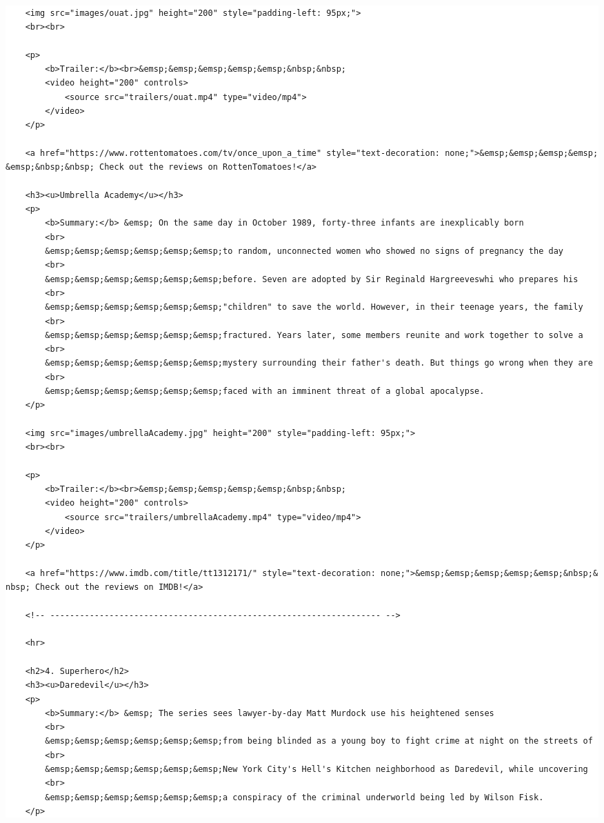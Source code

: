 		<img src="images/ouat.jpg" height="200" style="padding-left: 95px;">
		<br><br>

		<p>
			<b>Trailer:</b><br>&emsp;&emsp;&emsp;&emsp;&emsp;&nbsp;&nbsp; 
			<video height="200" controls>
				<source src="trailers/ouat.mp4" type="video/mp4">
			</video>
		</p>

		<a href="https://www.rottentomatoes.com/tv/once_upon_a_time" style="text-decoration: none;">&emsp;&emsp;&emsp;&emsp;&emsp;&nbsp;&nbsp; Check out the reviews on RottenTomatoes!</a>

		<h3><u>Umbrella Academy</u></h3>
		<p>
			<b>Summary:</b> &emsp; On the same day in October 1989, forty-three infants are inexplicably born
			<br>
			&emsp;&emsp;&emsp;&emsp;&emsp;&emsp;to random, unconnected women who showed no signs of pregnancy the day
			<br>
			&emsp;&emsp;&emsp;&emsp;&emsp;&emsp;before. Seven are adopted by Sir Reginald Hargreeveswhi who prepares his
			<br>
			&emsp;&emsp;&emsp;&emsp;&emsp;&emsp;"children" to save the world. However, in their teenage years, the family
			<br>
			&emsp;&emsp;&emsp;&emsp;&emsp;&emsp;fractured. Years later, some members reunite and work together to solve a
			<br>
			&emsp;&emsp;&emsp;&emsp;&emsp;&emsp;mystery surrounding their father's death. But things go wrong when they are
			<br>
			&emsp;&emsp;&emsp;&emsp;&emsp;&emsp;faced with an imminent threat of a global apocalypse.
		</p>

		<img src="images/umbrellaAcademy.jpg" height="200" style="padding-left: 95px;">
		<br><br>

		<p>
			<b>Trailer:</b><br>&emsp;&emsp;&emsp;&emsp;&emsp;&nbsp;&nbsp; 
			<video height="200" controls>
				<source src="trailers/umbrellaAcademy.mp4" type="video/mp4">
			</video>
		</p>

		<a href="https://www.imdb.com/title/tt1312171/" style="text-decoration: none;">&emsp;&emsp;&emsp;&emsp;&emsp;&nbsp;&nbsp; Check out the reviews on IMDB!</a>

		<!-- ------------------------------------------------------------------- -->

		<hr>
		
		<h2>4. Superhero</h2>
		<h3><u>Daredevil</u></h3>
		<p>
			<b>Summary:</b> &emsp; The series sees lawyer-by-day Matt Murdock use his heightened senses
			<br>
			&emsp;&emsp;&emsp;&emsp;&emsp;&emsp;from being blinded as a young boy to fight crime at night on the streets of 
			<br>
			&emsp;&emsp;&emsp;&emsp;&emsp;&emsp;New York City's Hell's Kitchen neighborhood as Daredevil, while uncovering 
			<br>
			&emsp;&emsp;&emsp;&emsp;&emsp;&emsp;a conspiracy of the criminal underworld being led by Wilson Fisk.
		</p>
